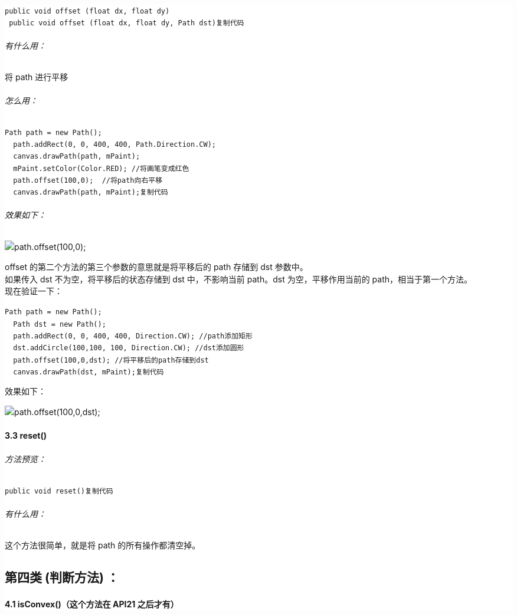 ```
public void offset (float dx, float dy)
 public void offset (float dx, float dy, Path dst)复制代码
```

###### 有什么用：

将 path 进行平移

###### 怎么用：

```
Path path = new Path();
  path.addRect(0, 0, 400, 400, Path.Direction.CW);
  canvas.drawPath(path, mPaint);
  mPaint.setColor(Color.RED); //将画笔变成红色
  path.offset(100,0);  //将path向右平移
  canvas.drawPath(path, mPaint);复制代码
```

###### 效果如下：

![](https://p1-jj.byteimg.com/tos-cn-i-t2oaga2asx/gold-user-assets/2017/3/19/bcf1999f21e748fb06561ac7407d3fb6~tplv-t2oaga2asx-zoom-in-crop-mark:3024:0:0:0.awebp)path.offset(100,0);

offset 的第二个方法的第三个参数的意思就是将平移后的 path 存储到 dst 参数中。  
如果传入 dst 不为空，将平移后的状态存储到 dst 中，不影响当前 path。dst 为空，平移作用当前的 path，相当于第一个方法。  
现在验证一下：

```
Path path = new Path();
  Path dst = new Path();
  path.addRect(0, 0, 400, 400, Direction.CW); //path添加矩形
  dst.addCircle(100,100, 100, Direction.CW); //dst添加圆形
  path.offset(100,0,dst); //将平移后的path存储到dst
  canvas.drawPath(dst, mPaint);复制代码
```

效果如下：

![](https://p1-jj.byteimg.com/tos-cn-i-t2oaga2asx/gold-user-assets/2017/3/19/fb12430bbc85c8f2a3686f1a029fa202~tplv-t2oaga2asx-zoom-in-crop-mark:3024:0:0:0.awebp)path.offset(100,0,dst);

#### 3.3 reset()

###### 方法预览：

```
public void reset()复制代码
```

###### 有什么用：

这个方法很简单，就是将 path 的所有操作都清空掉。

第四类 (判断方法) ：
------------

#### 4.1 isConvex()（这个方法在 API21 之后才有）
